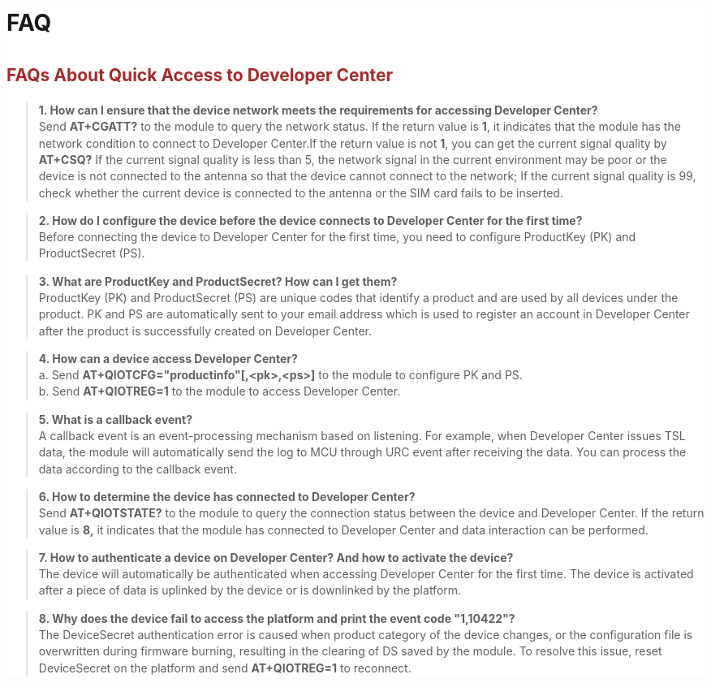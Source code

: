 # FAQ


## <span style="color:#A52A2A">__FAQs About Quick Access to Developer Center__</span>
> __1. How can I ensure that the device network meets the requirements for accessing Developer Center?__ <br>
> Send __AT+CGATT?__ to the module to query the network status. If the return value is **1**, it indicates that the module has the network condition to connect to Developer Center.If the return value is not **1**, you can get the current signal quality by __AT+CSQ?__ If the current signal quality is less than 5, the network signal in the current environment may be poor or the device is not connected to the antenna so that the device cannot connect to the network; If the current signal quality is 99, check whether the current device is connected to the antenna or the SIM card fails to be inserted.
> 

> __2. How do I configure the device before the device connects to Developer Center for the first time?__ <br>
> Before connecting the device to Developer Center for the first time, you need to configure ProductKey (PK) and ProductSecret (PS).

> __3. What are ProductKey and ProductSecret? How can I get them?__ <br>
> ProductKey (PK) and ProductSecret (PS) are unique codes that identify a product and are used by all devices under the product. 
> PK and PS are automatically sent to your email address which is used to register an account in Developer Center after the product is successfully created on Developer Center.

> __4. How can a device access Developer Center?__ <br>
> a. Send __AT+QIOTCFG="productinfo"[,\<pk\>,\<ps\>]__ to the module to configure PK and PS. <br>
> b. Send __AT+QIOTREG=1__ to the module to access Developer Center.<br>


> __5. What is a callback event?__ <br>
> A callback event is an event-processing mechanism based on listening. For example, when Developer Center issues TSL data, the module will automatically send the log to MCU through URC event after receiving the data. You can process the data according to the callback event.

> __6. How to determine the device has connected to Developer Center?__ <br>
> Send __AT+QIOTSTATE?__ to the module to query the connection status between the device and Developer Center. If the return value is **8,** it indicates that the module has connected to Developer Center and data interaction can be performed.

> __7. How to authenticate a device on Developer Center? And how to activate the device?__ <br>
> The device will automatically be authenticated when accessing Developer Center for the first time. The device is activated after a piece of data is uplinked by the device or is downlinked by the platform.<br>

> __8. Why does the device fail to access the platform and print the event code "1,10422"?__ <br>
> The DeviceSecret authentication error is caused when product category of the device changes, or the configuration file is overwritten during firmware burning, resulting in the clearing of DS saved by the module. To resolve this issue, reset DeviceSecret on the platform and send **AT+QIOTREG=1** to reconnect.<br>
